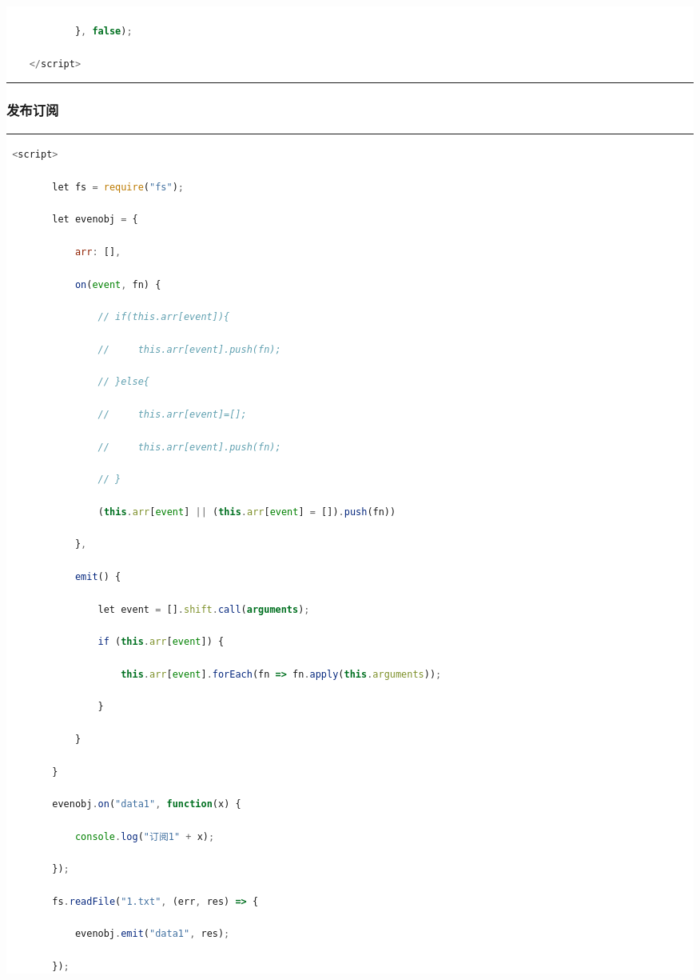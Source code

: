 ``` js

            }, false);

    </script>
```

---

### 发布订阅

---

``` js
 <script>

        let fs = require("fs");

        let evenobj = {

            arr: [],

            on(event, fn) {

                // if(this.arr[event]){

                //     this.arr[event].push(fn);

                // }else{

                //     this.arr[event]=[];

                //     this.arr[event].push(fn);

                // }

                (this.arr[event] || (this.arr[event] = []).push(fn))

            },

            emit() {

                let event = [].shift.call(arguments);

                if (this.arr[event]) {

                    this.arr[event].forEach(fn => fn.apply(this.arguments));

                }

            }

        }

        evenobj.on("data1", function(x) {

            console.log("订阅1" + x);

        });

        fs.readFile("1.txt", (err, res) => {

            evenobj.emit("data1", res);

        });
```